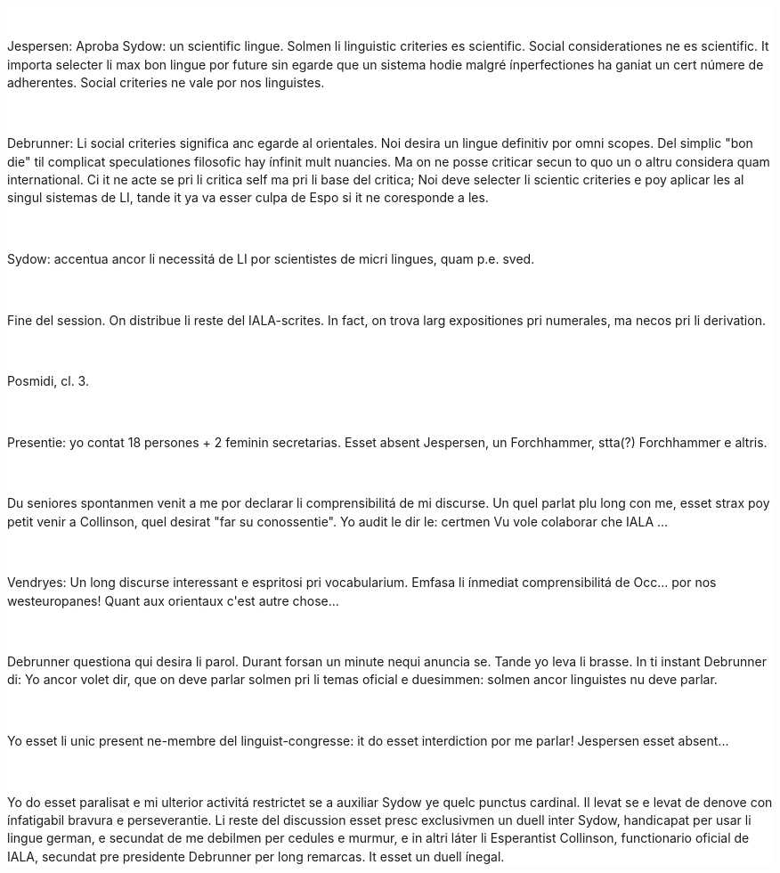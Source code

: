  

Jespersen: Aproba Sydow: un scientific lingue. Solmen li linguistic
criteries es scientific. Social considerationes ne es scientific. It
importa selecter li max bon lingue por future sin egarde que un sistema
hodie malgré ínperfectiones ha ganiat un cert númere de adherentes.
Social criteries ne vale por nos linguistes.

 

Debrunner: Li social criteries significa anc egarde al orientales. Noi
desira un lingue definitiv por omni scopes. Del simplic \"bon die\" til
complicat speculationes filosofic hay ínfinit mult nuancies. Ma on ne
posse criticar secun to quo un o altru considera quam international. Ci
it ne acte se pri li critica self ma pri li base del critica; Noi deve
selecter li scientic criteries e poy aplicar les al singul sistemas de
LI, tande it ya va esser culpa de Espo si it ne coresponde a les.

 

Sydow: accentua ancor li necessitá de LI por scientistes de micri
lingues, quam p.e. sved.

 

Fine del session. On distribue li reste del IALA-scrites. In fact, on
trova larg expositiones pri numerales, ma necos pri li derivation.

 

Posmidi, cl. 3.

 

Presentie: yo contat 18 persones + 2 feminin secretarias. Esset absent
Jespersen, un Forchhammer, stta(?) Forchhammer e altris.

 

Du seniores spontanmen venit a me por declarar li comprensibilitá de mi
discurse. Un quel parlat plu long con me, esset strax poy petit venir a
Collinson, quel desirat \"far su conossentie\". Yo audit le dir le:
certmen Vu vole colaborar che IALA \...

 

Vendryes: Un long discurse interessant e espritosi pri vocabularium.
Emfasa li ínmediat comprensibilitá de Occ\... por nos westeuropanes!
Quant aux orientaux c\'est autre chose\...

 

Debrunner questiona qui desira li parol. Durant forsan un minute nequi
anuncia se. Tande yo leva li brasse. In ti instant Debrunner di: Yo
ancor volet dir, que on deve parlar solmen pri li temas oficial e
duesimmen: solmen ancor linguistes nu deve parlar.

 

Yo esset li unic present ne-membre del linguist-congresse: it do esset
interdiction por me parlar! Jespersen esset absent\...

 

Yo do esset paralisat e mi ulterior activitá restrictet se a auxiliar
Sydow ye quelc punctus cardinal. Il levat se e levat de denove con
ínfatigabil bravura e perseverantie. Li reste del discussion esset presc
exclusivmen un duell inter Sydow, handicapat per usar li lingue german,
e secundat de me debilmen per cedules e murmur, e in altri láter li
Esperantist Collinson, functionario oficial de IALA, secundat pre
presidente Debrunner per long remarcas. It esset un duell ínegal.
